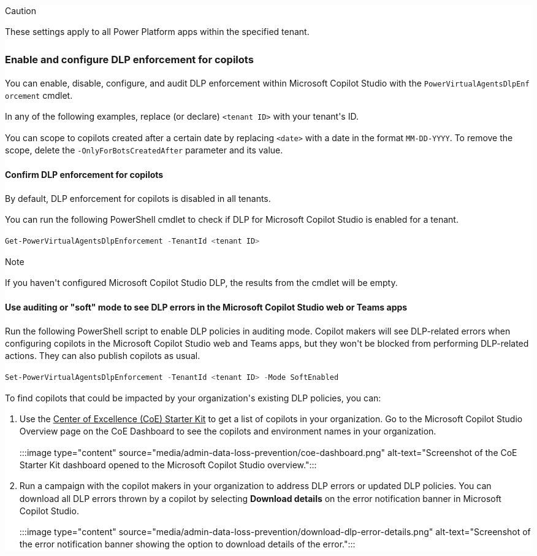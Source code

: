 > [!CAUTION]
> These settings apply to all Power Platform apps within the specified tenant.

### Enable and configure DLP enforcement for copilots

You can enable, disable, configure, and audit DLP enforcement within Microsoft Copilot Studio with the `PowerVirtualAgentsDlpEnforcement` cmdlet.

In any of the following examples, replace (or declare) `<tenant ID>` with your tenant's ID.

You can scope to copilots created after a certain date by replacing `<date>` with a date in the format `MM-DD-YYYY`. To remove the scope, delete the `-OnlyForBotsCreatedAfter` parameter and its value.

#### Confirm DLP enforcement for copilots

By default, DLP enforcement for copilots is disabled in all tenants.

You can run the following PowerShell cmdlet to check if DLP for Microsoft Copilot Studio is enabled for a tenant.

```PowerShell
Get-PowerVirtualAgentsDlpEnforcement -TenantId <tenant ID>
```

> [!NOTE]
> If you haven't configured Microsoft Copilot Studio DLP, the results from the cmdlet will be empty.

#### Use auditing or "soft" mode to see DLP errors in the Microsoft Copilot Studio web or Teams apps

Run the following PowerShell script to enable DLP policies in auditing mode. Copilot makers will see DLP-related errors when configuring copilots in the Microsoft Copilot Studio web and Teams apps, but they won't be blocked from performing DLP-related actions. They can also publish copilots as usual.

```PowerShell
Set-PowerVirtualAgentsDlpEnforcement -TenantId <tenant ID> -Mode SoftEnabled
```

To find copilots that could be impacted by your organization's existing DLP policies, you can:

1. Use the [Center of Excellence (CoE) Starter Kit](/power-platform/guidance/coe/power-bi) to get a list of copilots in your organization. Go to the Microsoft Copilot Studio Overview page on the CoE Dashboard to see the copilots and environment names in your organization.

    :::image type="content" source="media/admin-data-loss-prevention/coe-dashboard.png" alt-text="Screenshot of the CoE Starter Kit dashboard opened to the Microsoft Copilot Studio overview.":::

1. Run a campaign with the copilot makers in your organization to address DLP errors or updated DLP policies. You can download all DLP errors thrown by a copilot by selecting **Download details** on the error notification banner in Microsoft Copilot Studio.

    :::image type="content" source="media/admin-data-loss-prevention/download-dlp-error-details.png" alt-text="Screenshot of the error notification banner showing the option to download details of the error.":::
